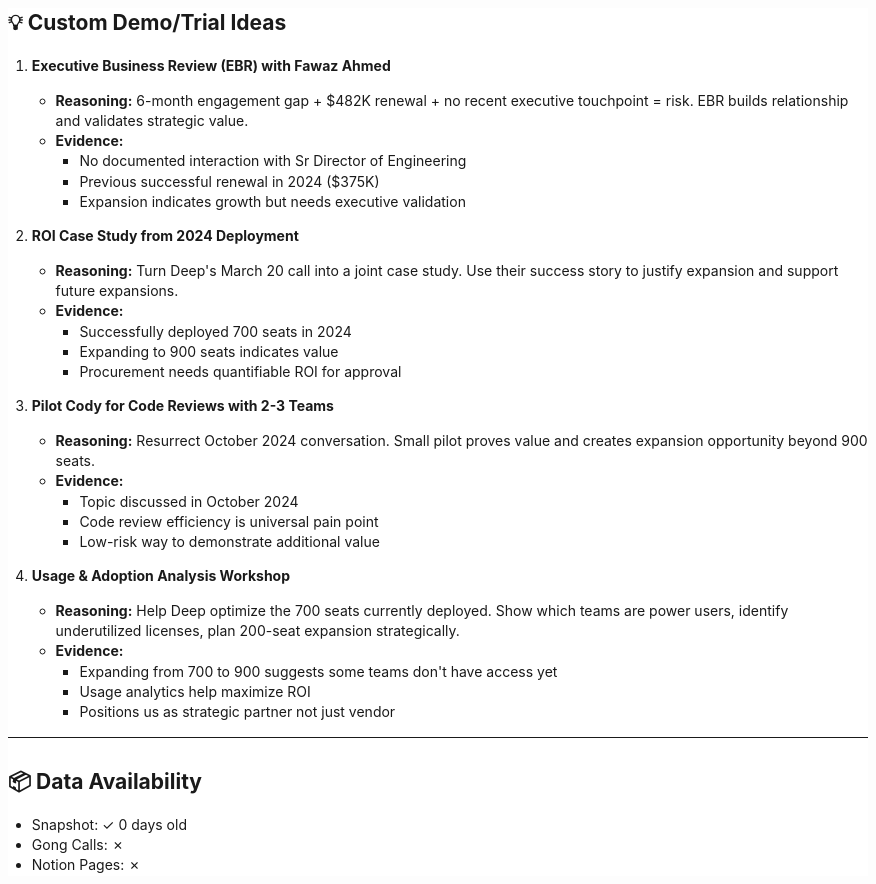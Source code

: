 ## 💡 Custom Demo/Trial Ideas

1. **Executive Business Review (EBR) with Fawaz Ahmed**
   - **Reasoning:** 6-month engagement gap + $482K renewal + no recent executive touchpoint = risk. EBR builds relationship and validates strategic value.
   - **Evidence:**
     - No documented interaction with Sr Director of Engineering
     - Previous successful renewal in 2024 ($375K)
     - Expansion indicates growth but needs executive validation

2. **ROI Case Study from 2024 Deployment**
   - **Reasoning:** Turn Deep's March 20 call into a joint case study. Use their success story to justify expansion and support future expansions.
   - **Evidence:**
     - Successfully deployed 700 seats in 2024
     - Expanding to 900 seats indicates value
     - Procurement needs quantifiable ROI for approval

3. **Pilot Cody for Code Reviews with 2-3 Teams**
   - **Reasoning:** Resurrect October 2024 conversation. Small pilot proves value and creates expansion opportunity beyond 900 seats.
   - **Evidence:**
     - Topic discussed in October 2024
     - Code review efficiency is universal pain point
     - Low-risk way to demonstrate additional value

4. **Usage & Adoption Analysis Workshop**
   - **Reasoning:** Help Deep optimize the 700 seats currently deployed. Show which teams are power users, identify underutilized licenses, plan 200-seat expansion strategically.
   - **Evidence:**
     - Expanding from 700 to 900 suggests some teams don't have access yet
     - Usage analytics help maximize ROI
     - Positions us as strategic partner not just vendor

---

## 📦 Data Availability
- Snapshot: ✓ 0 days old
- Gong Calls: ✗ 
- Notion Pages: ✗ 